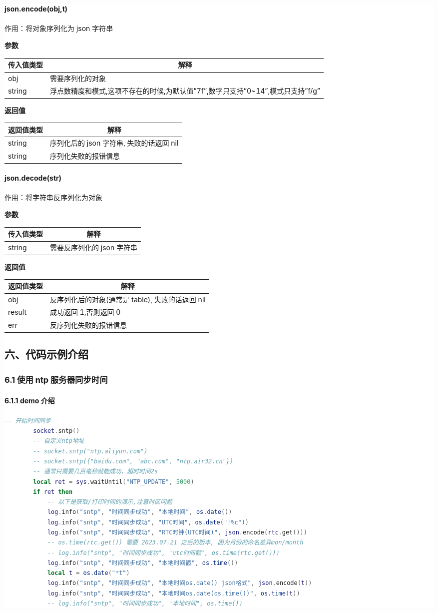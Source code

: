 #### json.encode(obj,t)

作用：将对象序列化为 json 字符串

**参数**

| **传入值类型**<br/> | **解释**<br/>                                                                              |
| ------------------- | ------------------------------------------------------------------------------------------ |
| obj<br/>            | 需要序列化的对象<br/>                                                                      |
| string<br/>         | 浮点数精度和模式,这项不存在的时候,为默认值”7f”,数字只支持”0~14”,模式只支持”f/g”<br/> |

**返回值**

| **返回值类型**<br/> | **解释**<br/>                                 |
| ------------------- | --------------------------------------------- |
| string<br/>         | 序列化后的 json 字符串, 失败的话返回 nil<br/> |
| string<br/>         | 序列化失败的报错信息<br/>                     |

#### json.decode(str)

作用：将字符串反序列化为对象

**参数**

| **传入值类型**<br/> | **解释**<br/>                   |
| ------------------- | ------------------------------- |
| string<br/>         | 需要反序列化的 json 字符串<br/> |

**返回值**

| **返回值类型**<br/> | **解释**<br/>                                         |
| ------------------- | ----------------------------------------------------- |
| obj<br/>            | 反序列化后的对象(通常是 table), 失败的话返回 nil<br/> |
| result<br/>         | 成功返回 1,否则返回 0<br/>                            |
| err<br/>            | 反序列化失败的报错信息<br/>                           |

## 六、代码示例介绍

### 6.1 使用 ntp 服务器同步时间

#### 6.1.1 demo 介绍

```lua
-- 开始时间同步
        socket.sntp()
        -- 自定义ntp地址
        -- socket.sntp("ntp.aliyun.com")
        -- socket.sntp({"baidu.com", "abc.com", "ntp.air32.cn"})
        -- 通常只需要几百毫秒就能成功，超时时间2s
        local ret = sys.waitUntil("NTP_UPDATE", 5000)
        if ret then
            -- 以下是获取/打印时间的演示,注意时区问题
            log.info("sntp", "时间同步成功", "本地时间", os.date())
            log.info("sntp", "时间同步成功", "UTC时间", os.date("!%c"))
            log.info("sntp", "时间同步成功", "RTC时钟(UTC时间)", json.encode(rtc.get()))
            -- os.time(rtc.get()) 需要 2023.07.21 之后的版本, 因为月份的命名差异mon/month
            -- log.info("sntp", "时间同步成功", "utc时间戳", os.time(rtc.get()))
            log.info("sntp", "时间同步成功", "本地时间戳", os.time())
            local t = os.date("*t")
            log.info("sntp", "时间同步成功", "本地时间os.date() json格式", json.encode(t))
            log.info("sntp", "时间同步成功", "本地时间os.date(os.time())", os.time(t))
            -- log.info("sntp", "时间同步成功", "本地时间", os.time())
```